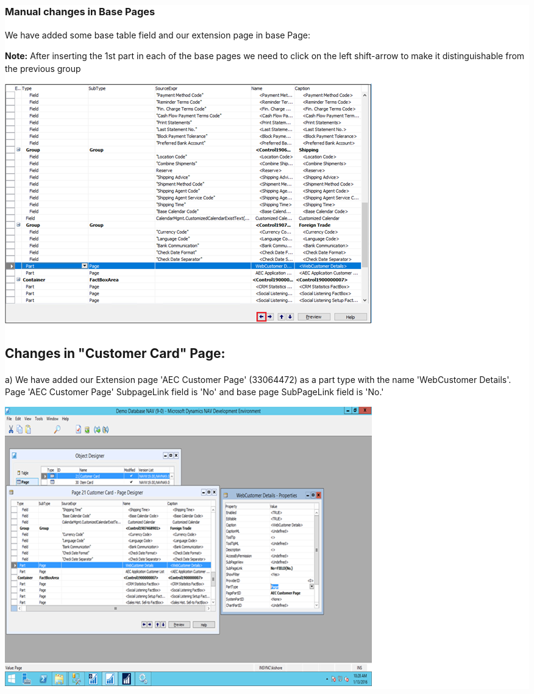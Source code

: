 
### Manual changes in Base Pages
We have added some base table field and our extension page in base Page:

**Note:** After inserting the 1st part in each of the base pages we need to click on the left shift-arrow to make it distinguishable from the previous group

![nav2013ext1](\staticfiles\connectors\media\application-connector\navextension\nav2013ext1.png)

## Changes in "Customer Card" Page:

a)  We have added our Extension page 'AEC Customer Page' (33064472) as a part type with the name 'WebCustomer Details'. 
Page 'AEC Customer Page' SubpageLink field is 'No' and base page SubPageLink field is 'No.'

![nav2013ext2](\staticfiles\connectors\media\application-connector\navextension\nav2013ext2.png)
